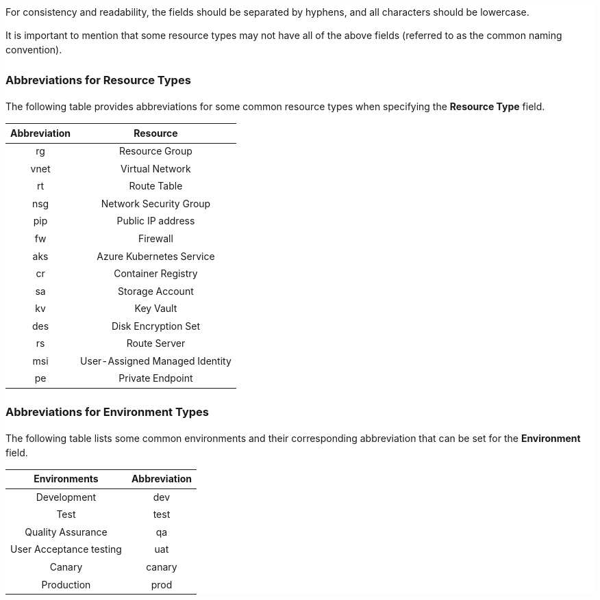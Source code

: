 For consistency and readability, the fields should be separated by hyphens, and all characters should be lowercase.

It is important to mention that some resource types may not have all of the above fields (referred to as the common naming convention).

### Abbreviations for Resource Types

The following table provides abbreviations for some common resource types when specifying the **Resource Type** field.

| Abbreviation |            Resource            |
|:------------:|:------------------------------:|
|      rg      |         Resource Group         |
|     vnet     |        Virtual Network         |
|      rt      |          Route Table           |
|     nsg      |     Network Security Group     |
|     pip      |       Public IP address        |
|      fw      |            Firewall            |
|     aks      |    Azure Kubernetes Service    |
|      cr      |       Container Registry       |
|      sa      |        Storage Account         |
|      kv      |           Key Vault            |
|     des      |      Disk Encryption Set       |
|      rs      |          Route Server          |
|     msi      | User-Assigned Managed Identity |
|      pe      |        Private Endpoint        |

### Abbreviations for Environment Types

The following table lists some common environments and their corresponding abbreviation that can be set for the **Environment** field.

|      Environments       | Abbreviation |
|:-----------------------:|:------------:|
|       Development       |     dev      |
|          Test           |     test     |
|    Quality Assurance    |      qa      |
| User Acceptance testing |     uat      |
|         Canary          |    canary    |
|       Production        |     prod     |
